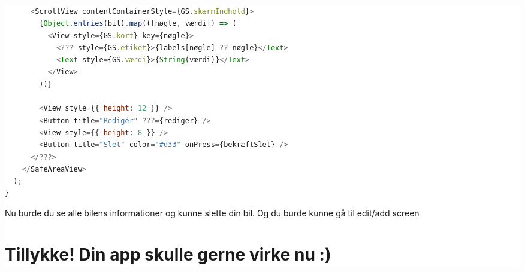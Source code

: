 ```javascript
      <ScrollView contentContainerStyle={GS.skærmIndhold}>
        {Object.entries(bil).map(([nøgle, værdi]) => (
          <View style={GS.kort} key={nøgle}>
            <??? style={GS.etiket}>{labels[nøgle] ?? nøgle}</Text>
            <Text style={GS.værdi}>{String(værdi)}</Text>
          </View>
        ))}

        <View style={{ height: 12 }} />
        <Button title="Redigér" ???={rediger} />
        <View style={{ height: 8 }} />
        <Button title="Slet" color="#d33" onPress={bekræftSlet} />
      </???>
    </SafeAreaView>
  );
}
```

Nu burde du se alle bilens informationer og kunne slette din bil. Og du burde kunne gå til edit/add screen

# Tillykke! Din app skulle gerne virke nu :) 
